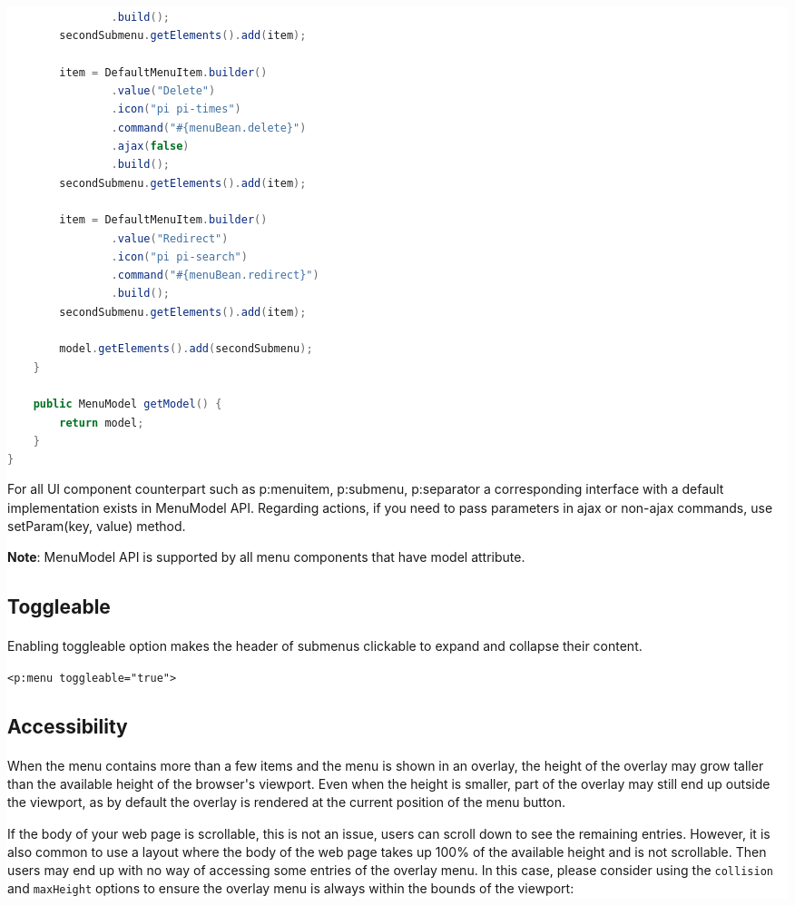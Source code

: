 ```java
                .build();
        secondSubmenu.getElements().add(item);

        item = DefaultMenuItem.builder()
                .value("Delete")
                .icon("pi pi-times")
                .command("#{menuBean.delete}")
                .ajax(false)
                .build();
        secondSubmenu.getElements().add(item);

        item = DefaultMenuItem.builder()
                .value("Redirect")
                .icon("pi pi-search")
                .command("#{menuBean.redirect}")
                .build();
        secondSubmenu.getElements().add(item);

        model.getElements().add(secondSubmenu);
    }

    public MenuModel getModel() { 
        return model;
    }
}
```
For all UI component counterpart such as p:menuitem, p:submenu, p:separator a corresponding
interface with a default implementation exists in MenuModel API. Regarding actions, if you need to
pass parameters in ajax or non-ajax commands, use setParam(key, value) method.

**Note**: MenuModel API is supported by all menu components that have model attribute.

## Toggleable
Enabling toggleable option makes the header of submenus clickable to expand and collapse their
content.

```xhtml
<p:menu toggleable="true">
```

## Accessibility

When the menu contains more than a few items and the menu is shown in an overlay, the height of the overlay may grow taller than the available height of the browser's viewport. Even when the height is smaller, part of the overlay may still end up outside the viewport, as by default the overlay is rendered at the current position of the menu button. 

If the body of your web page is scrollable, this is not an issue, users can scroll down to see the remaining entries. However, it is also common to use a layout where the body of the web page takes up 100% of the available height and is not scrollable. Then users may end up with no way of accessing some entries of the overlay menu. In this case, please consider using the `collision` and `maxHeight` options to ensure the overlay menu is always within the bounds of the viewport:
